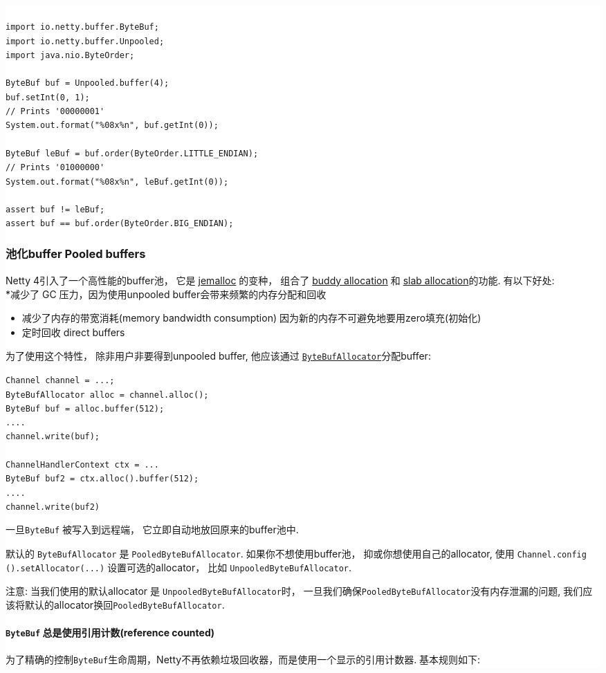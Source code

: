 ```$xslt

import io.netty.buffer.ByteBuf;
import io.netty.buffer.Unpooled;
import java.nio.ByteOrder;
 
ByteBuf buf = Unpooled.buffer(4);
buf.setInt(0, 1);
// Prints '00000001'
System.out.format("%08x%n", buf.getInt(0)); 
 
ByteBuf leBuf = buf.order(ByteOrder.LITTLE_ENDIAN);
// Prints '01000000'
System.out.format("%08x%n", leBuf.getInt(0));
 
assert buf != leBuf;
assert buf == buf.order(ByteOrder.BIG_ENDIAN);
```
### 池化buffer Pooled buffers

Netty 4引入了一个高性能的buffer池， 它是 [jemalloc](http://www.canonware.com/jemalloc/) 的变种， 组合了 [buddy allocation](http://en.wikipedia.org/wiki/Buddy_memory_allocation) 和 [slab allocation](http://en.wikipedia.org/wiki/Slab_allocation)的功能. 有以下好处:  
*减少了 GC 压力，因为使用unpooled buffer会带来频繁的内存分配和回收

*   减少了内存的带宽消耗(memory bandwidth consumption) 因为新的内存不可避免地要用zero填充(初始化)
*   定时回收 direct buffers

为了使用这个特性， 除非用户非要得到unpooled buffer, 他应该通过 [`ByteBufAllocator`](http://netty.io/4.0/api/index.html?io/netty/buffer/AbstractByteBufAllocator.html)分配buffer:

```$xslt
Channel channel = ...;
ByteBufAllocator alloc = channel.alloc();
ByteBuf buf = alloc.buffer(512);
....
channel.write(buf);
 
ChannelHandlerContext ctx = ...
ByteBuf buf2 = ctx.alloc().buffer(512);
....
channel.write(buf2)
```
一旦`ByteBuf` 被写入到远程端， 它立即自动地放回原来的buffer池中.

默认的 `ByteBufAllocator` 是 `PooledByteBufAllocator`. 如果你不想使用buffer池， 抑或你想使用自己的allocator, 使用 `Channel.config().setAllocator(...)` 设置可选的allocator， 比如 `UnpooledByteBufAllocator`.

注意: 当我们使用的默认allocator 是 `UnpooledByteBufAllocator`时， 一旦我们确保`PooledByteBufAllocator`没有内存泄漏的问题, 我们应该将默认的allocator换回`PooledByteBufAllocator`.

#### `ByteBuf` 总是使用引用计数(reference counted)

为了精确的控制`ByteBuf`生命周期，Netty不再依赖垃圾回收器，而是使用一个显示的引用计数器. 基本规则如下:
